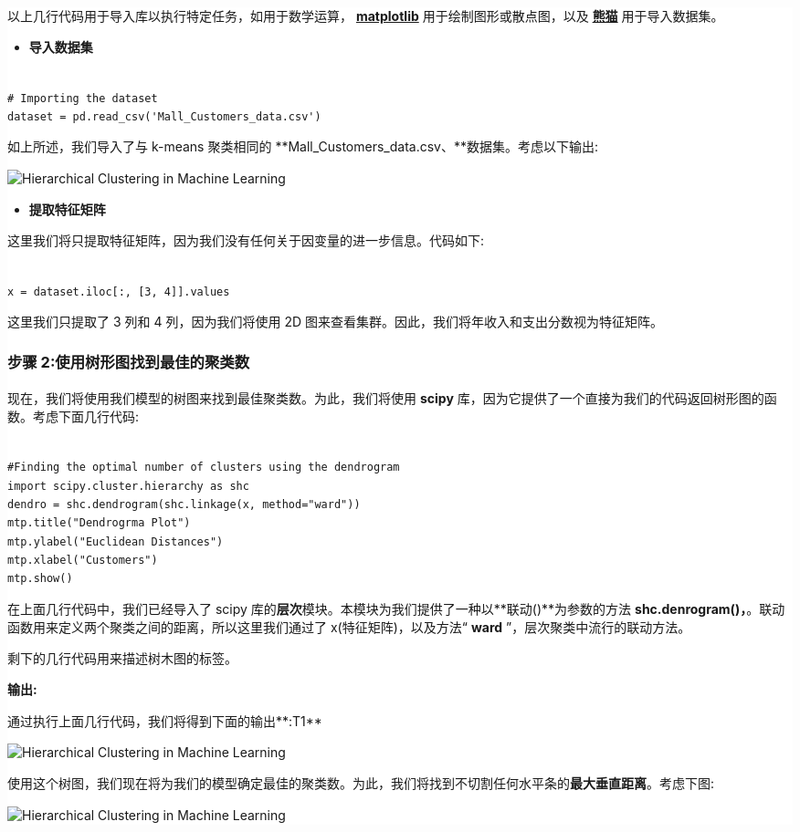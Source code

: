 以上几行代码用于导入库以执行特定任务，如用于数学运算， **[matplotlib](https://www.javatpoint.com/matplotlib)** 用于绘制图形或散点图，以及 **[熊猫](https://www.javatpoint.com/python-pandas)** 用于导入数据集。

*   **导入数据集**

```

# Importing the dataset
dataset = pd.read_csv('Mall_Customers_data.csv')

```

如上所述，我们导入了与 k-means 聚类相同的 **Mall_Customers_data.csv、**数据集。考虑以下输出:

![Hierarchical Clustering in Machine Learning](../Images/e7da28e35c7c40ddbd6e32b1a5ca3728.png)

*   **提取特征矩阵**

这里我们将只提取特征矩阵，因为我们没有任何关于因变量的进一步信息。代码如下:

```

x = dataset.iloc[:, [3, 4]].values

```

这里我们只提取了 3 列和 4 列，因为我们将使用 2D 图来查看集群。因此，我们将年收入和支出分数视为特征矩阵。

### 步骤 2:使用树形图找到最佳的聚类数

现在，我们将使用我们模型的树图来找到最佳聚类数。为此，我们将使用 **scipy** 库，因为它提供了一个直接为我们的代码返回树形图的函数。考虑下面几行代码:

```

#Finding the optimal number of clusters using the dendrogram
import scipy.cluster.hierarchy as shc
dendro = shc.dendrogram(shc.linkage(x, method="ward"))
mtp.title("Dendrogrma Plot")
mtp.ylabel("Euclidean Distances")
mtp.xlabel("Customers")
mtp.show()

```

在上面几行代码中，我们已经导入了 scipy 库的**层次**模块。本模块为我们提供了一种以**联动()**为参数的方法 **shc.denrogram()，**。联动函数用来定义两个聚类之间的距离，所以这里我们通过了 x(特征矩阵)，以及方法“ **ward** ”，层次聚类中流行的联动方法。

剩下的几行代码用来描述树木图的标签。

**输出:**

通过执行上面几行代码，我们将得到下面的输出**:T1**

![Hierarchical Clustering in Machine Learning](../Images/bc67d652ddc0d88702a03985f00c1da3.png)

使用这个树图，我们现在将为我们的模型确定最佳的聚类数。为此，我们将找到不切割任何水平条的**最大垂直距离**。考虑下图:

![Hierarchical Clustering in Machine Learning](../Images/8b6f7d7630f66869a8d081bf56c42875.png)
